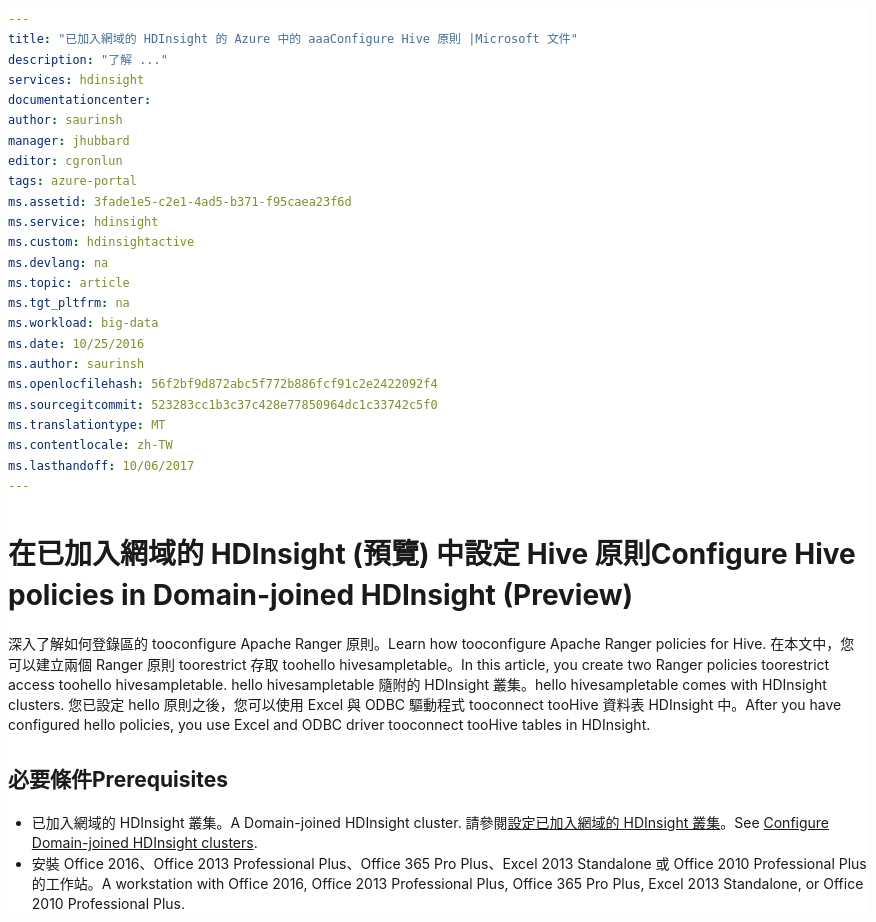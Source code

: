 ```yaml
---
title: "已加入網域的 HDInsight 的 Azure 中的 aaaConfigure Hive 原則 |Microsoft 文件"
description: "了解 ..."
services: hdinsight
documentationcenter: 
author: saurinsh
manager: jhubbard
editor: cgronlun
tags: azure-portal
ms.assetid: 3fade1e5-c2e1-4ad5-b371-f95caea23f6d
ms.service: hdinsight
ms.custom: hdinsightactive
ms.devlang: na
ms.topic: article
ms.tgt_pltfrm: na
ms.workload: big-data
ms.date: 10/25/2016
ms.author: saurinsh
ms.openlocfilehash: 56f2bf9d872abc5f772b886fcf91c2e2422092f4
ms.sourcegitcommit: 523283cc1b3c37c428e77850964dc1c33742c5f0
ms.translationtype: MT
ms.contentlocale: zh-TW
ms.lasthandoff: 10/06/2017
---
```

# <a name="configure-hive-policies-in-domain-joined-hdinsight-preview"></a><span data-ttu-id="ccd43-103">在已加入網域的 HDInsight (預覽) 中設定 Hive 原則</span><span class="sxs-lookup"><span data-stu-id="ccd43-103">Configure Hive policies in Domain-joined HDInsight (Preview)</span></span>
<span data-ttu-id="ccd43-104">深入了解如何登錄區的 tooconfigure Apache Ranger 原則。</span><span class="sxs-lookup"><span data-stu-id="ccd43-104">Learn how tooconfigure Apache Ranger policies for Hive.</span></span> <span data-ttu-id="ccd43-105">在本文中，您可以建立兩個 Ranger 原則 toorestrict 存取 toohello hivesampletable。</span><span class="sxs-lookup"><span data-stu-id="ccd43-105">In this article, you create two Ranger policies toorestrict access toohello hivesampletable.</span></span> <span data-ttu-id="ccd43-106">hello hivesampletable 隨附的 HDInsight 叢集。</span><span class="sxs-lookup"><span data-stu-id="ccd43-106">hello hivesampletable comes with HDInsight clusters.</span></span> <span data-ttu-id="ccd43-107">您已設定 hello 原則之後，您可以使用 Excel 與 ODBC 驅動程式 tooconnect tooHive 資料表 HDInsight 中。</span><span class="sxs-lookup"><span data-stu-id="ccd43-107">After you have configured hello policies, you use Excel and ODBC driver tooconnect tooHive tables in HDInsight.</span></span>

## <a name="prerequisites"></a><span data-ttu-id="ccd43-108">必要條件</span><span class="sxs-lookup"><span data-stu-id="ccd43-108">Prerequisites</span></span>
* <span data-ttu-id="ccd43-109">已加入網域的 HDInsight 叢集。</span><span class="sxs-lookup"><span data-stu-id="ccd43-109">A Domain-joined HDInsight cluster.</span></span> <span data-ttu-id="ccd43-110">請參閱[設定已加入網域的 HDInsight 叢集](hdinsight-domain-joined-configure.md)。</span><span class="sxs-lookup"><span data-stu-id="ccd43-110">See [Configure Domain-joined HDInsight clusters](hdinsight-domain-joined-configure.md).</span></span>
* <span data-ttu-id="ccd43-111">安裝 Office 2016、Office 2013 Professional Plus、Office 365 Pro Plus、Excel 2013 Standalone 或 Office 2010 Professional Plus 的工作站。</span><span class="sxs-lookup"><span data-stu-id="ccd43-111">A workstation with Office 2016, Office 2013 Professional Plus, Office 365 Pro Plus, Excel 2013 Standalone, or Office 2010 Professional Plus.</span></span>
